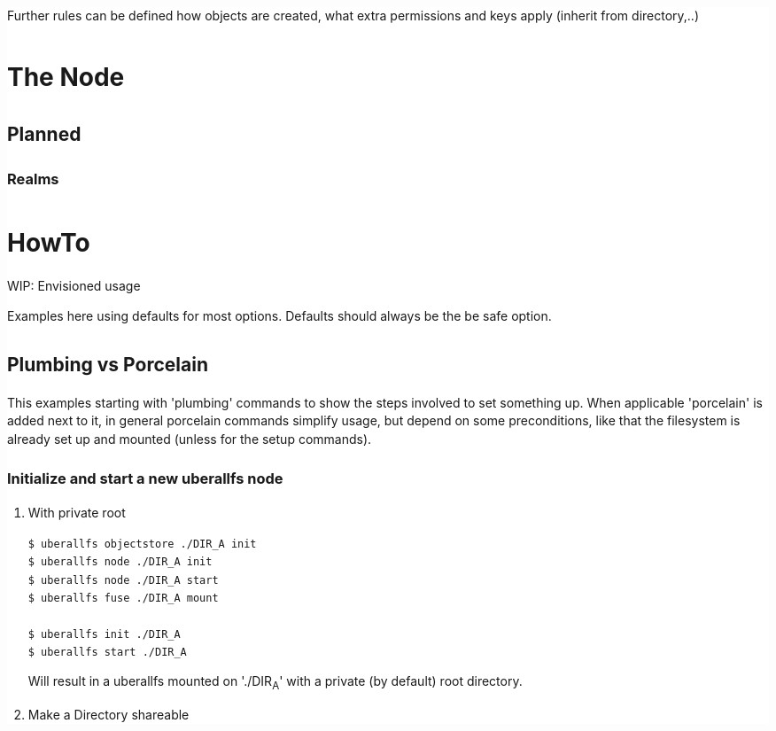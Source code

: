 Further rules can be defined how objects are created, what extra permissions and keys apply (inherit from directory,..)


<a id="d2f3ef15-6e9a-4cae-9131-1534664ffa98"></a>

# The Node


<a id="orge12fb2c"></a>

## Planned


<a id="orgce1d9c8"></a>

### Realms


<a id="ead96b87-abaf-43e6-89a8-111b9a8799d3"></a>

# HowTo

WIP: Envisioned usage

Examples here using defaults for most options. Defaults should always be the be safe option.


<a id="orgc13818d"></a>

## Plumbing vs Porcelain

This examples starting with 'plumbing' commands to show the steps involved to set something
up. When applicable 'porcelain' is added next to it, in general porcelain commands simplify
usage, but depend on some preconditions, like that the filesystem is already set up and
mounted (unless for the setup commands).


<a id="org7f9170c"></a>

### Initialize and start a new uberallfs node

1.  With private root

        $ uberallfs objectstore ./DIR_A init
        $ uberallfs node ./DIR_A init
        $ uberallfs node ./DIR_A start
        $ uberallfs fuse ./DIR_A mount
    
        $ uberallfs init ./DIR_A
        $ uberallfs start ./DIR_A
    
    Will result in a uberallfs mounted on './DIR<sub>A</sub>' with a private (by default) root
    directory.

2.  Make a Directory shareable
